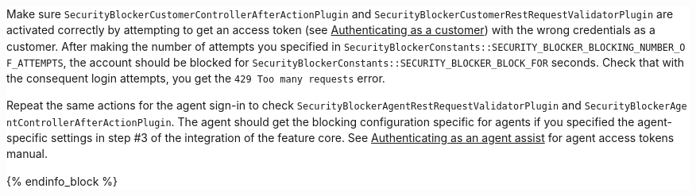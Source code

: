 Make sure `SecurityBlockerCustomerControllerAfterActionPlugin` and `SecurityBlockerCustomerRestRequestValidatorPlugin` are activated correctly by attempting to get an access token (see [Authenticating as a customer](/docs/scos/dev/glue-api-guides/202009.0/managing-customers/authenticating-as-a-customer.html)) with the wrong credentials as a customer. After making the number of attempts you specified in `SecurityBlockerConstants::SECURITY_BLOCKER_BLOCKING_NUMBER_OF_ATTEMPTS`, the account should be blocked for `SecurityBlockerConstants::SECURITY_BLOCKER_BLOCK_FOR` seconds. Check that with the consequent login attempts, you get the `429 Too many requests` error.

Repeat the same actions for the agent sign-in to check `SecurityBlockerAgentRestRequestValidatorPlugin` and `SecurityBlockerAgentControllerAfterActionPlugin`. The agent should get the blocking configuration specific for agents if you specified the agent-specific settings in step #3 of the integration of the feature core. See [Authenticating as an agent assist](/docs/scos/dev/glue-api-guides/202009.0/managing-agent-assists/authenticating-as-an-agent-assist.html) for agent access tokens manual.

{% endinfo_block %}

